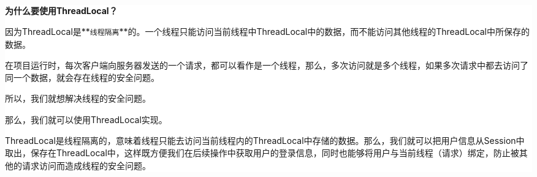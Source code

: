 

**为什么要使用ThreadLocal？**

因为ThreadLocal是**`线程隔离`**的。一个线程只能访问当前线程中ThreadLocal中的数据，而不能访问其他线程的ThreadLocal中所保存的数据。

在项目运行时，每次客户端向服务器发送的一个请求，都可以看作是一个线程，那么，多次访问就是多个线程，如果多次请求中都去访问了同一个数据，就会存在线程的安全问题。

所以，我们就想解决线程的安全问题。

那么，我们就可以使用ThreadLocal实现。

ThreadLocal是线程隔离的，意味着线程只能去访问当前线程内的ThreadLocal中存储的数据。那么，我们就可以把用户信息从Session中取出，保存在ThreadLocal中，这样既方便我们在后续操作中获取用户的登录信息，同时也能够将用户与当前线程（请求）绑定，防止被其他的请求访问而造成线程的安全问题。
